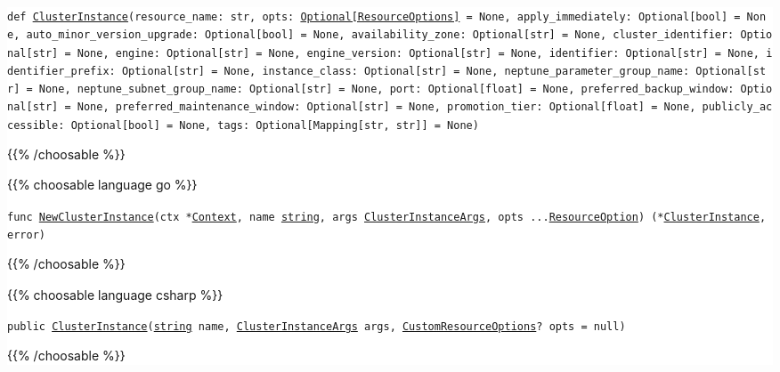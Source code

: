 <div class="highlight"><pre class="chroma"><code class="language-python" data-lang="python"><span class="k">def </span><span class="nx"><a href="/docs/reference/pkg/python/pulumi_aws/neptune/#pulumi_aws.neptune.ClusterInstance">ClusterInstance</a></span><span class="p">(</span><span class="nx">resource_name</span><span class="p">:</span> <span class="nx">str</span><span class="p">, </span><span class="nx">opts</span><span class="p">:</span> <span class="nx"><a href="/docs/reference/pkg/python/pulumi/#pulumi.ResourceOptions">Optional[ResourceOptions]</a></span> = None<span class="p">, </span><span class="nx">apply_immediately</span><span class="p">:</span> <span class="nx">Optional[bool]</span> = None<span class="p">, </span><span class="nx">auto_minor_version_upgrade</span><span class="p">:</span> <span class="nx">Optional[bool]</span> = None<span class="p">, </span><span class="nx">availability_zone</span><span class="p">:</span> <span class="nx">Optional[str]</span> = None<span class="p">, </span><span class="nx">cluster_identifier</span><span class="p">:</span> <span class="nx">Optional[str]</span> = None<span class="p">, </span><span class="nx">engine</span><span class="p">:</span> <span class="nx">Optional[str]</span> = None<span class="p">, </span><span class="nx">engine_version</span><span class="p">:</span> <span class="nx">Optional[str]</span> = None<span class="p">, </span><span class="nx">identifier</span><span class="p">:</span> <span class="nx">Optional[str]</span> = None<span class="p">, </span><span class="nx">identifier_prefix</span><span class="p">:</span> <span class="nx">Optional[str]</span> = None<span class="p">, </span><span class="nx">instance_class</span><span class="p">:</span> <span class="nx">Optional[str]</span> = None<span class="p">, </span><span class="nx">neptune_parameter_group_name</span><span class="p">:</span> <span class="nx">Optional[str]</span> = None<span class="p">, </span><span class="nx">neptune_subnet_group_name</span><span class="p">:</span> <span class="nx">Optional[str]</span> = None<span class="p">, </span><span class="nx">port</span><span class="p">:</span> <span class="nx">Optional[float]</span> = None<span class="p">, </span><span class="nx">preferred_backup_window</span><span class="p">:</span> <span class="nx">Optional[str]</span> = None<span class="p">, </span><span class="nx">preferred_maintenance_window</span><span class="p">:</span> <span class="nx">Optional[str]</span> = None<span class="p">, </span><span class="nx">promotion_tier</span><span class="p">:</span> <span class="nx">Optional[float]</span> = None<span class="p">, </span><span class="nx">publicly_accessible</span><span class="p">:</span> <span class="nx">Optional[bool]</span> = None<span class="p">, </span><span class="nx">tags</span><span class="p">:</span> <span class="nx">Optional[Mapping[str, str]]</span> = None<span class="p">)</span></code></pre></div>
{{% /choosable %}}

{{% choosable language go %}}
<div class="highlight"><pre class="chroma"><code class="language-go" data-lang="go"><span class="k">func </span><span class="nx"><a href="https://pkg.go.dev/github.com/pulumi/pulumi-aws/sdk/v2/go/aws/neptune?tab=doc#ClusterInstance">NewClusterInstance</a></span><span class="p">(</span><span class="nx">ctx</span><span class="p"> *</span><span class="nx"><a href="https://pkg.go.dev/github.com/pulumi/pulumi/sdk/v2/go/pulumi?tab=doc#Context">Context</a></span><span class="p">, </span><span class="nx">name</span><span class="p"> </span><span class="nx"><a href="https://golang.org/pkg/builtin/#string">string</a></span><span class="p">, </span><span class="nx">args</span><span class="p"> </span><span class="nx"><a href="https://pkg.go.dev/github.com/pulumi/pulumi-aws/sdk/v2/go/aws/neptune?tab=doc#ClusterInstanceArgs">ClusterInstanceArgs</a></span><span class="p">, </span><span class="nx">opts</span><span class="p"> ...</span><span class="nx"><a href="https://pkg.go.dev/github.com/pulumi/pulumi/sdk/v2/go/pulumi?tab=doc#ResourceOption">ResourceOption</a></span><span class="p">) (*<span class="nx"><a href="https://pkg.go.dev/github.com/pulumi/pulumi-aws/sdk/v2/go/aws/neptune?tab=doc#ClusterInstance">ClusterInstance</a></span>, error)</span></code></pre></div>
{{% /choosable %}}

{{% choosable language csharp %}}
<div class="highlight"><pre class="chroma"><code class="language-csharp" data-lang="csharp"><span class="k">public </span><span class="nx"><a href="/docs/reference/pkg/dotnet/Pulumi.Aws/Pulumi.Aws.Neptune.ClusterInstance.html">ClusterInstance</a></span><span class="p">(</span><span class="nx"><a href="https://docs.microsoft.com/en-us/dotnet/csharp/language-reference/builtin-types/built-in-types">string</a></span><span class="p"> </span><span class="nx">name<span class="p">, </span><span class="nx"><a href="/docs/reference/pkg/dotnet/Pulumi.Aws/Pulumi.Aws.Neptune.ClusterInstanceArgs.html">ClusterInstanceArgs</a></span><span class="p"> </span><span class="nx">args<span class="p">, </span><span class="nx"><a href="/docs/reference/pkg/dotnet/Pulumi/Pulumi.CustomResourceOptions.html">CustomResourceOptions</a></span><span class="p">? </span><span class="nx">opts = null<span class="p">)</span></code></pre></div>
{{% /choosable %}}
